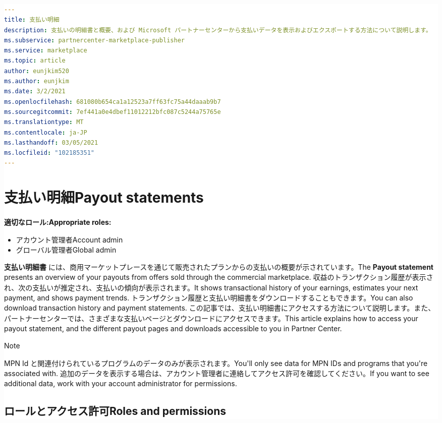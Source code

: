 ```yaml
---
title: 支払い明細
description: 支払いの明細書と概要、および Microsoft パートナーセンターから支払いデータを表示およびエクスポートする方法について説明します。
ms.subservice: partnercenter-marketplace-publisher
ms.service: marketplace
ms.topic: article
author: eunjkim520
ms.author: eunjkim
ms.date: 3/2/2021
ms.openlocfilehash: 681080b654ca1a12523a7ff63fc75a44daaab9b7
ms.sourcegitcommit: 7ef441a0e4dbef11012212bfc087c5244a75765e
ms.translationtype: MT
ms.contentlocale: ja-JP
ms.lasthandoff: 03/05/2021
ms.locfileid: "102185351"
---
```

# <a name="payout-statements"></a><span data-ttu-id="b2c8a-103">支払い明細</span><span class="sxs-lookup"><span data-stu-id="b2c8a-103">Payout statements</span></span>

<span data-ttu-id="b2c8a-104">**適切なロール:**</span><span class="sxs-lookup"><span data-stu-id="b2c8a-104">**Appropriate roles:**</span></span>

- <span data-ttu-id="b2c8a-105">アカウント管理者</span><span class="sxs-lookup"><span data-stu-id="b2c8a-105">Account admin</span></span>
- <span data-ttu-id="b2c8a-106">グローバル管理者</span><span class="sxs-lookup"><span data-stu-id="b2c8a-106">Global admin</span></span>

<span data-ttu-id="b2c8a-107">**支払い明細書** には、商用マーケットプレースを通じて販売されたプランからの支払いの概要が示されています。</span><span class="sxs-lookup"><span data-stu-id="b2c8a-107">The **Payout statement** presents an overview of your payouts from offers sold through the commercial marketplace.</span></span> <span data-ttu-id="b2c8a-108">収益のトランザクション履歴が表示され、次の支払いが推定され、支払いの傾向が表示されます。</span><span class="sxs-lookup"><span data-stu-id="b2c8a-108">It shows transactional history of your earnings, estimates your next payment, and shows payment trends.</span></span> <span data-ttu-id="b2c8a-109">トランザクション履歴と支払い明細書をダウンロードすることもできます。</span><span class="sxs-lookup"><span data-stu-id="b2c8a-109">You can also download transaction history and payment statements.</span></span> <span data-ttu-id="b2c8a-110">この記事では、支払い明細書にアクセスする方法について説明します。また、パートナーセンターでは、さまざまな支払いページとダウンロードにアクセスできます。</span><span class="sxs-lookup"><span data-stu-id="b2c8a-110">This article explains how to access your payout statement, and the different payout pages and downloads accessible to you in Partner Center.</span></span>

>[!NOTE]
><span data-ttu-id="b2c8a-111">MPN Id と関連付けられているプログラムのデータのみが表示されます。</span><span class="sxs-lookup"><span data-stu-id="b2c8a-111">You'll only see data for MPN IDs and programs that you're associated with.</span></span> <span data-ttu-id="b2c8a-112">追加のデータを表示する場合は、アカウント管理者に連絡してアクセス許可を確認してください。</span><span class="sxs-lookup"><span data-stu-id="b2c8a-112">If you want to see additional data, work with your account administrator for permissions.</span></span> 

## <a name="roles-and-permissions"></a><span data-ttu-id="b2c8a-113">ロールとアクセス許可</span><span class="sxs-lookup"><span data-stu-id="b2c8a-113">Roles and permissions</span></span>
